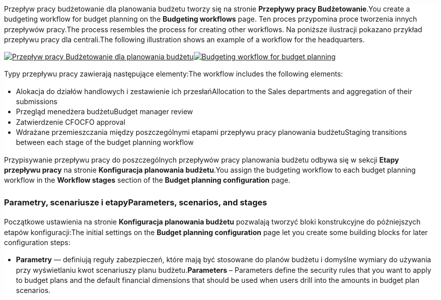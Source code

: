 <span data-ttu-id="1cb9b-183">Przepływ pracy budżetowanie dla planowania budżetu tworzy się na stronie **Przepływy pracy Budżetowanie**.</span><span class="sxs-lookup"><span data-stu-id="1cb9b-183">You create a budgeting workflow for budget planning on the **Budgeting workflows** page.</span></span> <span data-ttu-id="1cb9b-184">Ten proces przypomina proce tworzenia innych przepływów pracy.</span><span class="sxs-lookup"><span data-stu-id="1cb9b-184">The process resembles the process for creating other workflows.</span></span> <span data-ttu-id="1cb9b-185">Na poniższe ilustracji pokazano przykład przepływu pracy dla centrali.</span><span class="sxs-lookup"><span data-stu-id="1cb9b-185">The following illustration shows an example of a workflow for the headquarters.</span></span>

<span data-ttu-id="1cb9b-186">[![Przepływ pracy Budżetowanie dla planowania budżetu](./media/budgetingworkflowforbudgetplanning-300x300.png)](./media/budgetingworkflowforbudgetplanning.png)</span><span class="sxs-lookup"><span data-stu-id="1cb9b-186">[![Budgeting workflow for budget planning](./media/budgetingworkflowforbudgetplanning-300x300.png)](./media/budgetingworkflowforbudgetplanning.png)</span></span> 

<span data-ttu-id="1cb9b-187">Typy przepływu pracy zawierają następujące elementy:</span><span class="sxs-lookup"><span data-stu-id="1cb9b-187">The workflow includes the following elements:</span></span>

- <span data-ttu-id="1cb9b-188">Alokacja do działów handlowych i zestawienie ich przesłań</span><span class="sxs-lookup"><span data-stu-id="1cb9b-188">Allocation to the Sales departments and aggregation of their submissions</span></span>
- <span data-ttu-id="1cb9b-189">Przegląd menedżera budżetu</span><span class="sxs-lookup"><span data-stu-id="1cb9b-189">Budget manager review</span></span>
- <span data-ttu-id="1cb9b-190">Zatwierdzenie CFO</span><span class="sxs-lookup"><span data-stu-id="1cb9b-190">CFO approval</span></span>
- <span data-ttu-id="1cb9b-191">Wdrażane przemieszczania między poszczególnymi etapami przepływu pracy planowania budżetu</span><span class="sxs-lookup"><span data-stu-id="1cb9b-191">Staging transitions between each stage of the budget planning workflow</span></span>

<span data-ttu-id="1cb9b-192">Przypisywanie przepływu pracy do poszczególnych przepływów pracy planowania budżetu odbywa się w sekcji **Etapy przepływu pracy** na stronie **Konfiguracja planowania budżetu**.</span><span class="sxs-lookup"><span data-stu-id="1cb9b-192">You assign the budgeting workflow to each budget planning workflow in the **Workflow stages** section of the **Budget planning configuration** page.</span></span>

### <a name="parameters-scenarios-and-stages"></a><span data-ttu-id="1cb9b-193">Parametry, scenariusze i etapy</span><span class="sxs-lookup"><span data-stu-id="1cb9b-193">Parameters, scenarios, and stages</span></span>

<span data-ttu-id="1cb9b-194">Początkowe ustawienia na stronie **Konfiguracja planowania budżetu** pozwalają tworzyć bloki konstrukcyjne do późniejszych etapów konfiguracji:</span><span class="sxs-lookup"><span data-stu-id="1cb9b-194">The initial settings on the **Budget planning configuration** page let you create some building blocks for later configuration steps:</span></span>

- <span data-ttu-id="1cb9b-195">**Parametry** — definiują reguły zabezpieczeń, które mają być stosowane do planów budżetu i domyślne wymiary do używania przy wyświetlaniu kwot scenariuszy planu budżetu.</span><span class="sxs-lookup"><span data-stu-id="1cb9b-195">**Parameters** – Parameters define the security rules that you want to apply to budget plans and the default financial dimensions that should be used when users drill into the amounts in budget plan scenarios.</span></span>